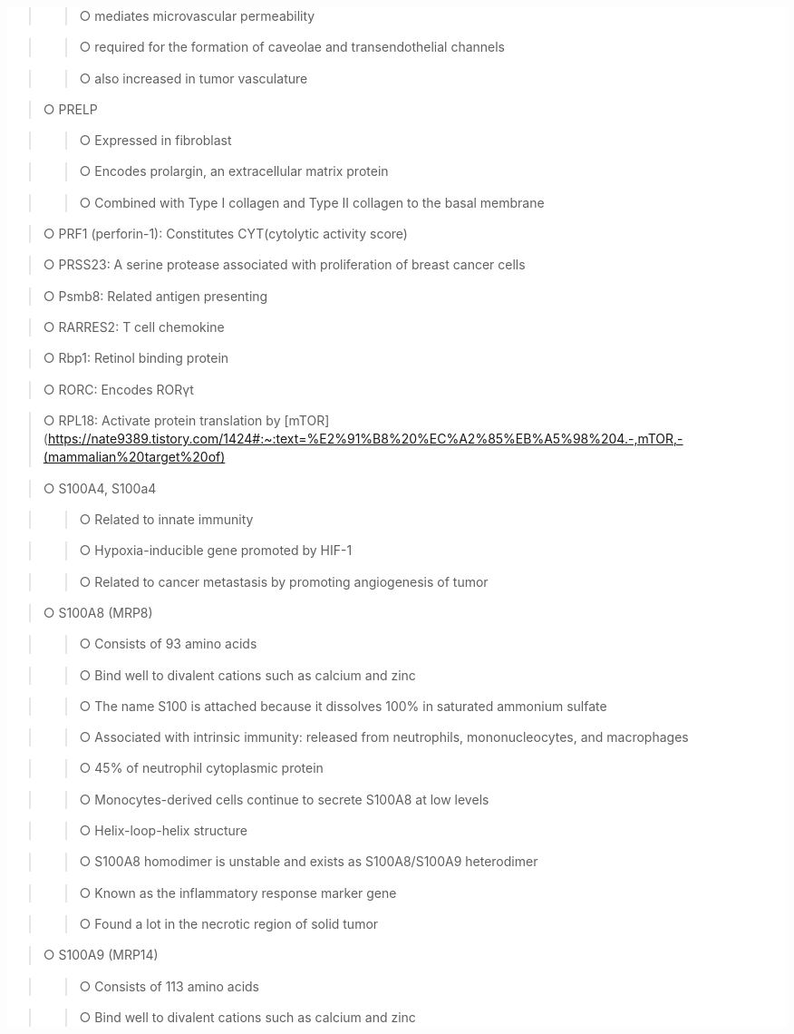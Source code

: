 >> ○ mediates microvascular permeability 

>> ○ required for the formation of caveolae and transendothelial channels 

>> ○ also increased in tumor vasculature

> ○ PRELP 

>> ○ Expressed in fibroblast 

>> ○ Encodes prolargin, an extracellular matrix protein

>> ○ Combined with Type I collagen and Type II collagen to the basal membrane

> ○ PRF1 (perforin-1): Constitutes CYT(cytolytic activity score)

> ○ PRSS23: A serine protease associated with proliferation of breast cancer cells

> ○ Psmb8: Related antigen presenting

> ○ RARRES2: T cell chemokine

> ○ Rbp1: Retinol binding protein

> ○ RORC: Encodes RORγt

> ○ RPL18: Activate protein translation by [mTOR](https://nate9389.tistory.com/1424#:~:text=%E2%91%B8%20%EC%A2%85%EB%A5%98%204.-,mTOR,-(mammalian%20target%20of)

> ○ S100A4, S100a4

>> ○ Related to innate immunity 

>> ○ Hypoxia-inducible gene promoted by HIF-1

>> ○ Related to cancer metastasis by promoting angiogenesis of tumor

> ○ S100A8 (MRP8)

>> ○ Consists of 93 amino acids

>> ○ Bind well to divalent cations such as calcium and zinc

>> ○ The name S100 is attached because it dissolves 100% in saturated ammonium sulfate

>> ○ Associated with intrinsic immunity: released from neutrophils, mononucleocytes, and macrophages

>> ○ 45% of neutrophil cytoplasmic protein

>> ○ Monocytes-derived cells continue to secrete S100A8 at low levels

>> ○ Helix-loop-helix structure

>> ○ S100A8 homodimer is unstable and exists as S100A8/S100A9 heterodimer

>> ○ Known as the inflammatory response marker gene

>> ○ Found a lot in the necrotic region of solid tumor

> ○ S100A9 (MRP14) 

>> ○ Consists of 113 amino acids

>> ○ Bind well to divalent cations such as calcium and zinc
